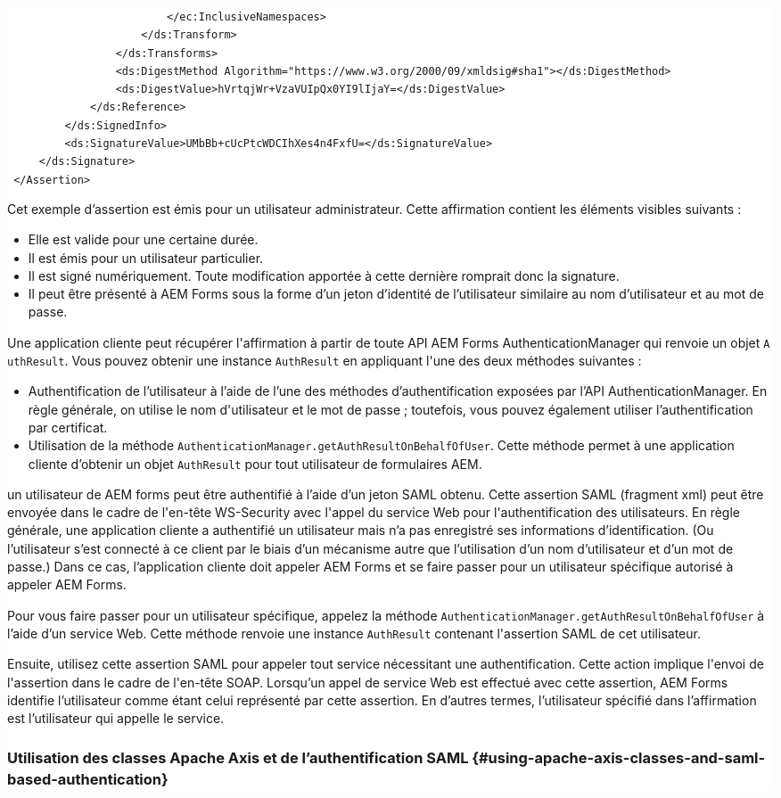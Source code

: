 ```as3
                         </ec:InclusiveNamespaces> 
                     </ds:Transform> 
                 </ds:Transforms> 
                 <ds:DigestMethod Algorithm="https://www.w3.org/2000/09/xmldsig#sha1"></ds:DigestMethod> 
                 <ds:DigestValue>hVrtqjWr+VzaVUIpQx0YI9lIjaY=</ds:DigestValue> 
             </ds:Reference> 
         </ds:SignedInfo> 
         <ds:SignatureValue>UMbBb+cUcPtcWDCIhXes4n4FxfU=</ds:SignatureValue> 
     </ds:Signature> 
 </Assertion>
```

Cet exemple d’assertion est émis pour un utilisateur administrateur. Cette affirmation contient les éléments visibles suivants :

* Elle est valide pour une certaine durée.
* Il est émis pour un utilisateur particulier.
* Il est signé numériquement. Toute modification apportée à cette dernière romprait donc la signature.
* Il peut être présenté à AEM Forms sous la forme d’un jeton d’identité de l’utilisateur similaire au nom d’utilisateur et au mot de passe.

Une application cliente peut récupérer l&#39;affirmation à partir de toute API AEM Forms AuthenticationManager qui renvoie un objet `AuthResult`. Vous pouvez obtenir une instance `AuthResult` en appliquant l&#39;une des deux méthodes suivantes :

* Authentification de l’utilisateur à l’aide de l’une des méthodes d’authentification exposées par l’API AuthenticationManager. En règle générale, on utilise le nom d&#39;utilisateur et le mot de passe ; toutefois, vous pouvez également utiliser l’authentification par certificat.
* Utilisation de la méthode `AuthenticationManager.getAuthResultOnBehalfOfUser`. Cette méthode permet à une application cliente d’obtenir un objet `AuthResult` pour tout utilisateur de formulaires AEM.

un utilisateur de AEM forms peut être authentifié à l’aide d’un jeton SAML obtenu. Cette assertion SAML (fragment xml) peut être envoyée dans le cadre de l&#39;en-tête WS-Security avec l&#39;appel du service Web pour l&#39;authentification des utilisateurs. En règle générale, une application cliente a authentifié un utilisateur mais n’a pas enregistré ses informations d’identification. (Ou l’utilisateur s’est connecté à ce client par le biais d’un mécanisme autre que l’utilisation d’un nom d’utilisateur et d’un mot de passe.) Dans ce cas, l’application cliente doit appeler AEM Forms et se faire passer pour un utilisateur spécifique autorisé à appeler AEM Forms.

Pour vous faire passer pour un utilisateur spécifique, appelez la méthode `AuthenticationManager.getAuthResultOnBehalfOfUser` à l’aide d’un service Web. Cette méthode renvoie une instance `AuthResult` contenant l&#39;assertion SAML de cet utilisateur.

Ensuite, utilisez cette assertion SAML pour appeler tout service nécessitant une authentification. Cette action implique l&#39;envoi de l&#39;assertion dans le cadre de l&#39;en-tête SOAP. Lorsqu’un appel de service Web est effectué avec cette assertion, AEM Forms identifie l’utilisateur comme étant celui représenté par cette assertion. En d’autres termes, l’utilisateur spécifié dans l’affirmation est l’utilisateur qui appelle le service.

### Utilisation des classes Apache Axis et de l’authentification SAML {#using-apache-axis-classes-and-saml-based-authentication}
